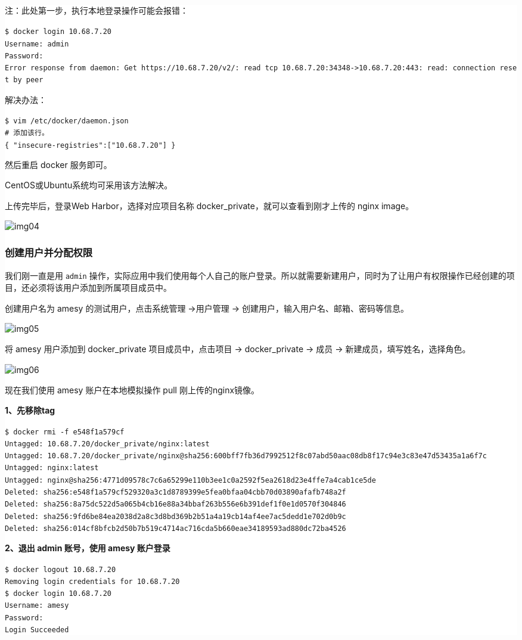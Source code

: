 注：此处第一步，执行本地登录操作可能会报错：

```shell 
$ docker login 10.68.7.20
Username: admin
Password: 
Error response from daemon: Get https://10.68.7.20/v2/: read tcp 10.68.7.20:34348->10.68.7.20:443: read: connection reset by peer
```

解决办法： 

```shell 
$ vim /etc/docker/daemon.json 
# 添加该行。
{ "insecure-registries":["10.68.7.20"] }
```

然后重启 docker 服务即可。

CentOS或Ubuntu系统均可采用该方法解决。

上传完毕后，登录Web Harbor，选择对应项目名称 docker_private，就可以查看到刚才上传的 nginx image。 

![img04](https://p.qlogo.cn/qqmail_head/Q3auHgzwzM6HJTwuN7PVBOoQXfpElcp8w8RAWNf4aicnia5nws1mkEf1xTtTHNbfXia0Uw2R2a4xM4/0) 

### 创建用户并分配权限

我们刚一直是用 `admin` 操作，实际应用中我们使用每个人自己的账户登录。所以就需要新建用户，同时为了让用户有权限操作已经创建的项目，还必须将该用户添加到所属项目成员中。 

创建用户名为 amesy 的测试用户，点击系统管理 ->用户管理 -> 创建用户，输入用户名、邮箱、密码等信息。

![img05](https://p.qlogo.cn/qqmail_head/Q3auHgzwzM6HJTwuN7PVBOoQXfpElcp8w8RAWNf4aickvoeiamUXW3y3XFIiaNDoWfAIS6TQc5vy7U/0) 

将 amesy 用户添加到 docker_private 项目成员中，点击项目 -> docker_private -> 成员 -> 新建成员，填写姓名，选择角色。

![img06](https://p.qlogo.cn/qqmail_head/Q3auHgzwzM6HJTwuN7PVBOoQXfpElcp8w8RAWNf4aicmfRWbQENJHdE6cUonfjMc8g7I8dJ59wFE/0) 

现在我们使用 amesy 账户在本地模拟操作 pull 刚上传的nginx镜像。

**1、先移除tag** 

```shell 
$ docker rmi -f e548f1a579cf
Untagged: 10.68.7.20/docker_private/nginx:latest
Untagged: 10.68.7.20/docker_private/nginx@sha256:600bff7fb36d7992512f8c07abd50aac08db8f17c94e3c83e47d53435a1a6f7c
Untagged: nginx:latest
Untagged: nginx@sha256:4771d09578c7c6a65299e110b3ee1c0a2592f5ea2618d23e4ffe7a4cab1ce5de
Deleted: sha256:e548f1a579cf529320a3c1d8789399e5fea0bfaa04cbb70d03890afafb748a2f
Deleted: sha256:8a75dc522d5a065b4cb16e88a34bbaf263b556e6b391def1f0e1d0570f304846
Deleted: sha256:9fd6be84ea2038d2a8c3d8bd369b2b51a4a19cb14af4ee7ac5dedd1e702d0b9c
Deleted: sha256:014cf8bfcb2d50b7b519c4714ac716cda5b660eae34189593ad880dc72ba4526
```

**2、退出 admin 账号，使用 amesy 账户登录** 

```shell 
$ docker logout 10.68.7.20
Removing login credentials for 10.68.7.20
$ docker login 10.68.7.20
Username: amesy
Password: 
Login Succeeded
```
